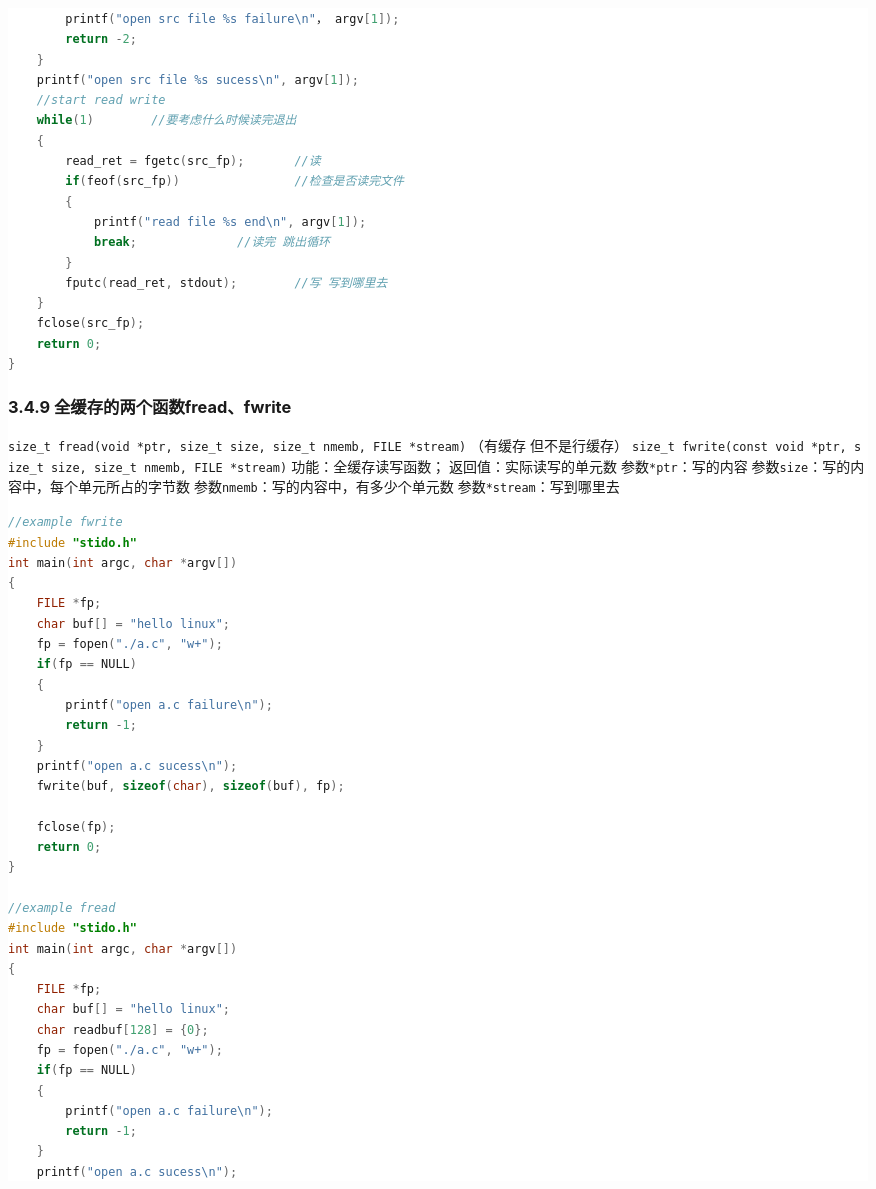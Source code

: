 ```C
        printf("open src file %s failure\n"， argv[1]);
        return -2;
    }
    printf("open src file %s sucess\n", argv[1]);
    //start read write
    while(1)		//要考虑什么时候读完退出
    {
        read_ret = fgetc(src_fp);		//读
        if(feof(src_fp))				//检查是否读完文件
        {
            printf("read file %s end\n", argv[1]);
            break;				//读完 跳出循环
        }
        fputc(read_ret, stdout);		//写 写到哪里去
    }
    fclose(src_fp);
    return 0;
}
```

### 3.4.9 全缓存的两个函数fread、fwrite

`size_t fread(void *ptr, size_t size, size_t nmemb, FILE *stream)` （有缓存 但不是行缓存）
`size_t fwrite(const void *ptr, size_t size, size_t nmemb, FILE *stream)`
		功能：全缓存读写函数； 返回值：实际读写的单元数
		参数`*ptr`：写的内容
		参数`size`：写的内容中，每个单元所占的字节数 
		参数`nmemb`：写的内容中，有多少个单元数
		参数`*stream`：写到哪里去

```C
//example fwrite
#include "stido.h"
int main(int argc, char *argv[])
{
    FILE *fp;
    char buf[] = "hello linux";
    fp = fopen("./a.c", "w+");
    if(fp == NULL)
    {
        printf("open a.c failure\n");
        return -1;
    }
    printf("open a.c sucess\n");
    fwrite(buf, sizeof(char), sizeof(buf), fp);
    
    fclose(fp);
    return 0;
}

//example fread
#include "stido.h"
int main(int argc, char *argv[])
{
    FILE *fp;
    char buf[] = "hello linux";
    char readbuf[128] = {0};
    fp = fopen("./a.c", "w+");
    if(fp == NULL)
    {
        printf("open a.c failure\n");
        return -1;
    }
    printf("open a.c sucess\n");
```